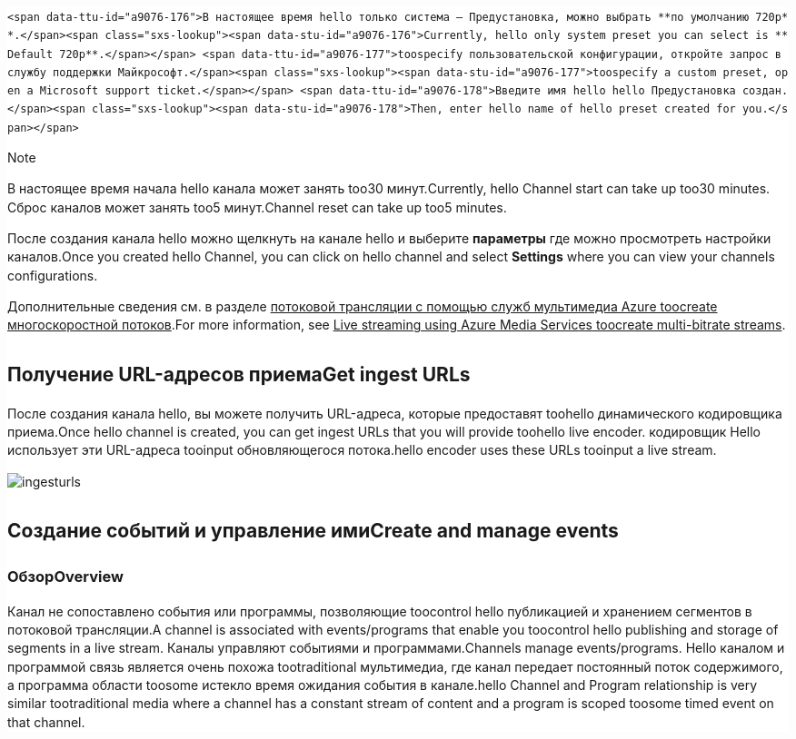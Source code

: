     <span data-ttu-id="a9076-176">В настоящее время hello только система — Предустановка, можно выбрать **по умолчанию 720p**.</span><span class="sxs-lookup"><span data-stu-id="a9076-176">Currently, hello only system preset you can select is **Default 720p**.</span></span> <span data-ttu-id="a9076-177">toospecify пользовательской конфигурации, откройте запрос в службу поддержки Майкрософт.</span><span class="sxs-lookup"><span data-stu-id="a9076-177">toospecify a custom preset, open a Microsoft support ticket.</span></span> <span data-ttu-id="a9076-178">Введите имя hello hello Предустановка создан.</span><span class="sxs-lookup"><span data-stu-id="a9076-178">Then, enter hello name of hello preset created for you.</span></span> 

> [!NOTE]
> <span data-ttu-id="a9076-179">В настоящее время начала hello канала может занять too30 минут.</span><span class="sxs-lookup"><span data-stu-id="a9076-179">Currently, hello Channel start can take up too30 minutes.</span></span> <span data-ttu-id="a9076-180">Сброс каналов может занять too5 минут.</span><span class="sxs-lookup"><span data-stu-id="a9076-180">Channel reset can take up too5 minutes.</span></span>
> 
> 

<span data-ttu-id="a9076-181">После создания канала hello можно щелкнуть на канале hello и выберите **параметры** где можно просмотреть настройки каналов.</span><span class="sxs-lookup"><span data-stu-id="a9076-181">Once you created hello Channel, you can click on hello channel and select **Settings** where you can view your channels configurations.</span></span> 

<span data-ttu-id="a9076-182">Дополнительные сведения см. в разделе [потоковой трансляции с помощью служб мультимедиа Azure toocreate многоскоростной потоков](media-services-manage-live-encoder-enabled-channels.md).</span><span class="sxs-lookup"><span data-stu-id="a9076-182">For more information, see [Live streaming using Azure Media Services toocreate multi-bitrate streams](media-services-manage-live-encoder-enabled-channels.md).</span></span>

## <a name="get-ingest-urls"></a><span data-ttu-id="a9076-183">Получение URL-адресов приема</span><span class="sxs-lookup"><span data-stu-id="a9076-183">Get ingest URLs</span></span>
<span data-ttu-id="a9076-184">После создания канала hello, вы можете получить URL-адреса, которые предоставят toohello динамического кодировщика приема.</span><span class="sxs-lookup"><span data-stu-id="a9076-184">Once hello channel is created, you can get ingest URLs that you will provide toohello live encoder.</span></span> <span data-ttu-id="a9076-185">кодировщик Hello использует эти URL-адреса tooinput обновляющегося потока.</span><span class="sxs-lookup"><span data-stu-id="a9076-185">hello encoder uses these URLs tooinput a live stream.</span></span>

![ingesturls](./media/media-services-portal-creating-live-encoder-enabled-channel/media-services-ingest-urls.png)

## <a name="create-and-manage-events"></a><span data-ttu-id="a9076-187">Создание событий и управление ими</span><span class="sxs-lookup"><span data-stu-id="a9076-187">Create and manage events</span></span>
### <a name="overview"></a><span data-ttu-id="a9076-188">Обзор</span><span class="sxs-lookup"><span data-stu-id="a9076-188">Overview</span></span>
<span data-ttu-id="a9076-189">Канал не сопоставлено события или программы, позволяющие toocontrol hello публикацией и хранением сегментов в потоковой трансляции.</span><span class="sxs-lookup"><span data-stu-id="a9076-189">A channel is associated with events/programs that enable you toocontrol hello publishing and storage of segments in a live stream.</span></span> <span data-ttu-id="a9076-190">Каналы управляют событиями и программами.</span><span class="sxs-lookup"><span data-stu-id="a9076-190">Channels manage events/programs.</span></span> <span data-ttu-id="a9076-191">Hello каналом и программой связь является очень похожа tootraditional мультимедиа, где канал передает постоянный поток содержимого, а программа области toosome истекло время ожидания события в канале.</span><span class="sxs-lookup"><span data-stu-id="a9076-191">hello Channel and Program relationship is very similar tootraditional media where a channel has a constant stream of content and a program is scoped toosome timed event on that channel.</span></span>
